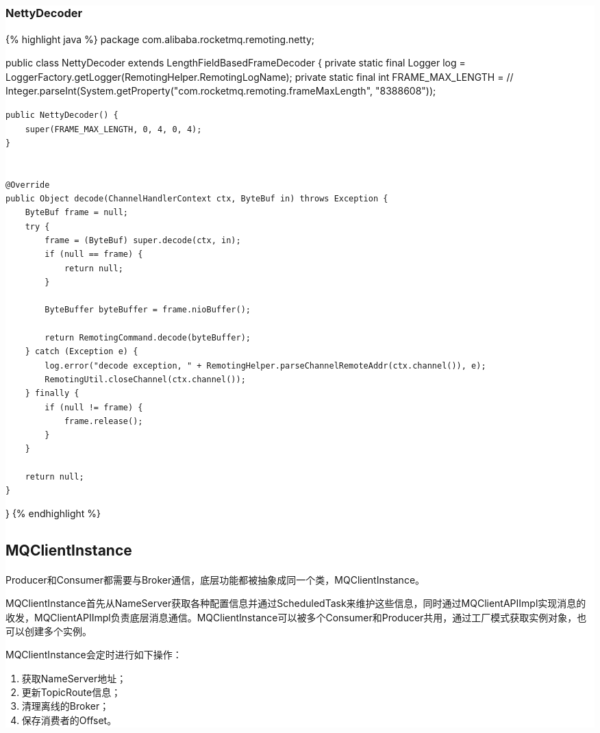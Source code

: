 ### NettyDecoder
{% highlight java %}
package com.alibaba.rocketmq.remoting.netty;

public class NettyDecoder extends LengthFieldBasedFrameDecoder {
    private static final Logger log = LoggerFactory.getLogger(RemotingHelper.RemotingLogName);
    private static final int FRAME_MAX_LENGTH = //
            Integer.parseInt(System.getProperty("com.rocketmq.remoting.frameMaxLength", "8388608"));


    public NettyDecoder() {
        super(FRAME_MAX_LENGTH, 0, 4, 0, 4);
    }


    @Override
    public Object decode(ChannelHandlerContext ctx, ByteBuf in) throws Exception {
        ByteBuf frame = null;
        try {
            frame = (ByteBuf) super.decode(ctx, in);
            if (null == frame) {
                return null;
            }

            ByteBuffer byteBuffer = frame.nioBuffer();

            return RemotingCommand.decode(byteBuffer);
        } catch (Exception e) {
            log.error("decode exception, " + RemotingHelper.parseChannelRemoteAddr(ctx.channel()), e);
            RemotingUtil.closeChannel(ctx.channel());
        } finally {
            if (null != frame) {
                frame.release();
            }
        }

        return null;
    }
}
{% endhighlight %}

## MQClientInstance

Producer和Consumer都需要与Broker通信，底层功能都被抽象成同一个类，MQClientInstance。

MQClientInstance首先从NameServer获取各种配置信息并通过ScheduledTask来维护这些信息，同时通过MQClientAPIImpl实现消息的收发，MQClientAPIImpl负责底层消息通信。MQClientInstance可以被多个Consumer和Producer共用，通过工厂模式获取实例对象，也可以创建多个实例。

MQClientInstance会定时进行如下操作：
1. 获取NameServer地址；
2. 更新TopicRoute信息；
3. 清理离线的Broker；
4. 保存消费者的Offset。






